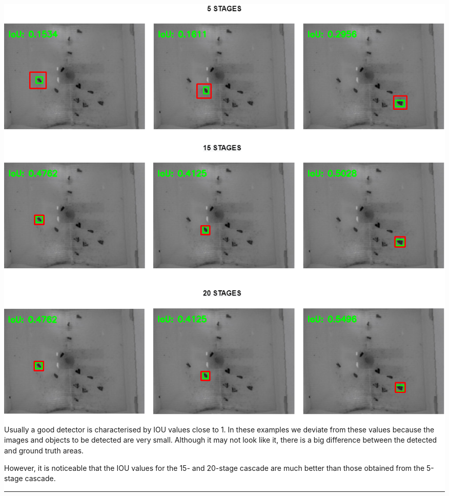 ![](./otherImages/comparison_between_iou.png)

Usually a good detector is characterised by IOU values close to 1.
In these examples we deviate from these values because the images and objects to be detected are very small. Although it may not look like it, there is a big difference between the detected and ground truth areas.

However, it is noticeable that the IOU values for the 15- and 20-stage cascade are much better than those obtained from the 5-stage cascade.

***
